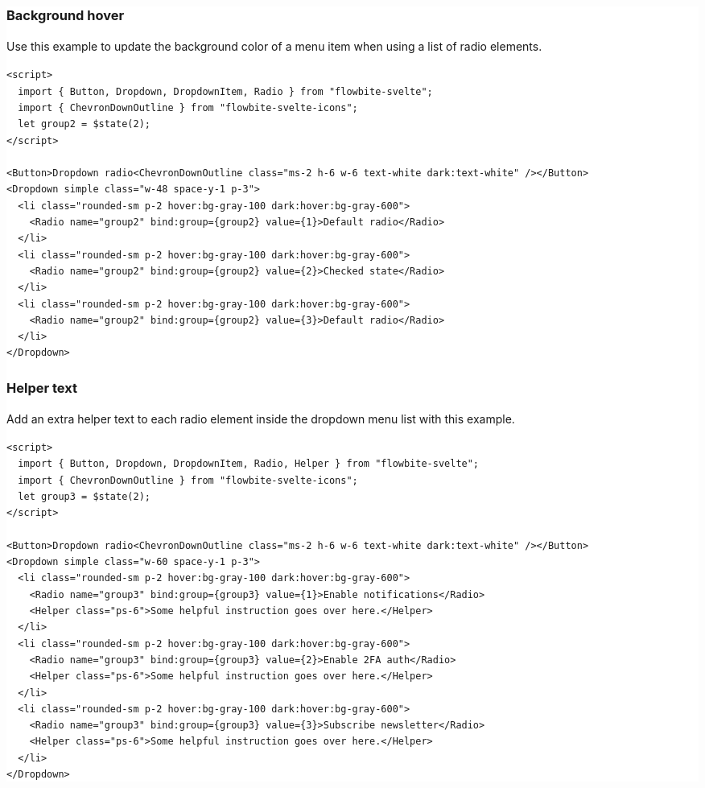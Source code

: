### Background hover

Use this example to update the background color of a menu item when using a list of radio elements.

```svelte
<script>
  import { Button, Dropdown, DropdownItem, Radio } from "flowbite-svelte";
  import { ChevronDownOutline } from "flowbite-svelte-icons";
  let group2 = $state(2);
</script>

<Button>Dropdown radio<ChevronDownOutline class="ms-2 h-6 w-6 text-white dark:text-white" /></Button>
<Dropdown simple class="w-48 space-y-1 p-3">
  <li class="rounded-sm p-2 hover:bg-gray-100 dark:hover:bg-gray-600">
    <Radio name="group2" bind:group={group2} value={1}>Default radio</Radio>
  </li>
  <li class="rounded-sm p-2 hover:bg-gray-100 dark:hover:bg-gray-600">
    <Radio name="group2" bind:group={group2} value={2}>Checked state</Radio>
  </li>
  <li class="rounded-sm p-2 hover:bg-gray-100 dark:hover:bg-gray-600">
    <Radio name="group2" bind:group={group2} value={3}>Default radio</Radio>
  </li>
</Dropdown>
```

### Helper text

Add an extra helper text to each radio element inside the dropdown menu list with this example.

```svelte
<script>
  import { Button, Dropdown, DropdownItem, Radio, Helper } from "flowbite-svelte";
  import { ChevronDownOutline } from "flowbite-svelte-icons";
  let group3 = $state(2);
</script>

<Button>Dropdown radio<ChevronDownOutline class="ms-2 h-6 w-6 text-white dark:text-white" /></Button>
<Dropdown simple class="w-60 space-y-1 p-3">
  <li class="rounded-sm p-2 hover:bg-gray-100 dark:hover:bg-gray-600">
    <Radio name="group3" bind:group={group3} value={1}>Enable notifications</Radio>
    <Helper class="ps-6">Some helpful instruction goes over here.</Helper>
  </li>
  <li class="rounded-sm p-2 hover:bg-gray-100 dark:hover:bg-gray-600">
    <Radio name="group3" bind:group={group3} value={2}>Enable 2FA auth</Radio>
    <Helper class="ps-6">Some helpful instruction goes over here.</Helper>
  </li>
  <li class="rounded-sm p-2 hover:bg-gray-100 dark:hover:bg-gray-600">
    <Radio name="group3" bind:group={group3} value={3}>Subscribe newsletter</Radio>
    <Helper class="ps-6">Some helpful instruction goes over here.</Helper>
  </li>
</Dropdown>
```
